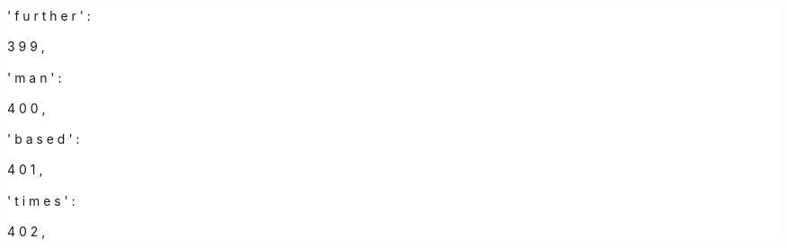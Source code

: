  
'
f
u
r
t
h
e
r
'
:
 
3
9
9
,

 
'
m
a
n
'
:
 
4
0
0
,

 
'
b
a
s
e
d
'
:
 
4
0
1
,

 
'
t
i
m
e
s
'
:
 
4
0
2
,
